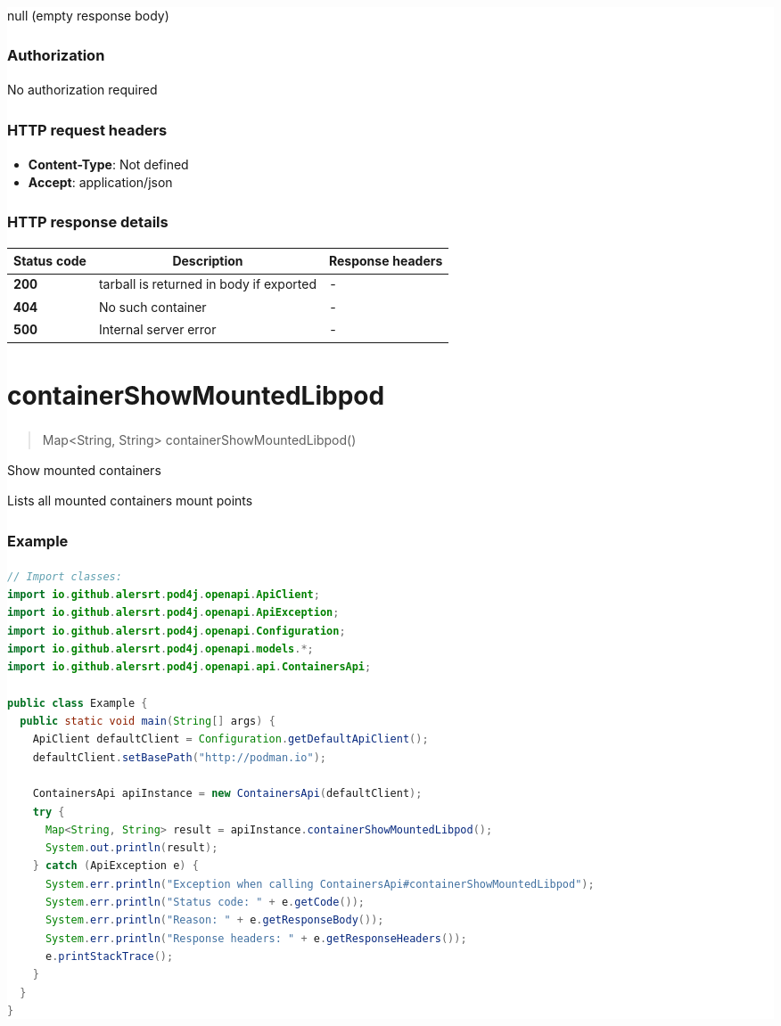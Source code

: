 null (empty response body)

### Authorization

No authorization required

### HTTP request headers

- **Content-Type**: Not defined
- **Accept**: application/json

### HTTP response details

| Status code | Description                             | Response headers |
|-------------|-----------------------------------------|------------------|
| **200**     | tarball is returned in body if exported | -                |
| **404**     | No such container                       | -                |
| **500**     | Internal server error                   | -                |

<a id="containerShowMountedLibpod"></a>

# **containerShowMountedLibpod**

> Map&lt;String, String&gt; containerShowMountedLibpod()

Show mounted containers

Lists all mounted containers mount points

### Example

```java
// Import classes:
import io.github.alersrt.pod4j.openapi.ApiClient;
import io.github.alersrt.pod4j.openapi.ApiException;
import io.github.alersrt.pod4j.openapi.Configuration;
import io.github.alersrt.pod4j.openapi.models.*;
import io.github.alersrt.pod4j.openapi.api.ContainersApi;

public class Example {
  public static void main(String[] args) {
    ApiClient defaultClient = Configuration.getDefaultApiClient();
    defaultClient.setBasePath("http://podman.io");

    ContainersApi apiInstance = new ContainersApi(defaultClient);
    try {
      Map<String, String> result = apiInstance.containerShowMountedLibpod();
      System.out.println(result);
    } catch (ApiException e) {
      System.err.println("Exception when calling ContainersApi#containerShowMountedLibpod");
      System.err.println("Status code: " + e.getCode());
      System.err.println("Reason: " + e.getResponseBody());
      System.err.println("Response headers: " + e.getResponseHeaders());
      e.printStackTrace();
    }
  }
}
```
